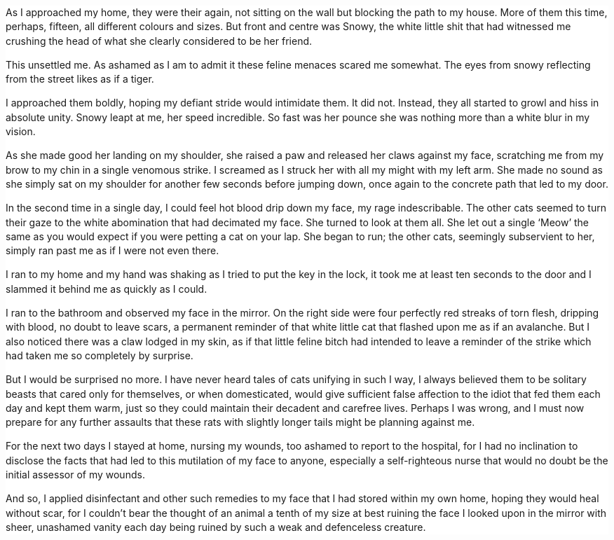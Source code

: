 As I approached my home, they were their again, not sitting on the wall but blocking the path to my house. More of them this time, perhaps, fifteen, all different colours and sizes. But front and centre was Snowy, the white little shit that had witnessed me crushing the head of what she clearly considered to be her friend.
  

  
This unsettled me. As ashamed as I am to admit it these feline menaces scared me somewhat. The eyes from snowy reflecting from the street likes as if a tiger.
  

  
I approached them boldly, hoping my defiant stride would intimidate them. It did not. Instead, they all started to growl and hiss in absolute unity. Snowy leapt at me, her speed incredible. So fast was her pounce she was nothing more than a white blur in my vision.
  

  
As she made good her landing on my shoulder, she raised a paw and released her claws against my face, scratching me from my brow to my chin in a single venomous strike. I screamed as I struck her with all my might with my left arm. She made no sound as she simply sat on my shoulder for another few seconds before jumping down, once again to the concrete path that led to my door.
  

  
In the second time in a single day, I could feel hot blood drip down my face, my rage indescribable. The other cats seemed to turn their gaze to the white abomination that had decimated my face. She turned to look at them all. She let out a single ‘Meow’ the same as you would expect if you were petting a cat on your lap. She began to run; the other cats, seemingly subservient to her, simply ran past me as if I were not even there.
  

  
I ran to my home and my hand was shaking as I tried to put the key in the lock, it took me at least ten seconds to the door and I slammed it behind me as quickly as I could.
  

  
I ran to the bathroom and observed my face in the mirror. On the right side were four perfectly red streaks of torn flesh, dripping with blood, no doubt to leave scars, a permanent reminder of that white little cat that flashed upon me as if an avalanche. But I also noticed there was a claw lodged in my skin, as if that little feline bitch had intended to leave a reminder of the strike which had taken me so completely by surprise.
  

  
But I would be surprised no more. I have never heard tales of cats unifying in such I way, I always believed them to be solitary beasts that cared only for themselves, or when domesticated, would give sufficient false affection to the idiot that fed them each day and kept them warm, just so they could maintain their decadent and carefree lives. Perhaps I was wrong, and I must now prepare for any further assaults that these rats with slightly longer tails might be planning against me.
  

  
For the next two days I stayed at home, nursing my wounds, too ashamed to report to the hospital, for I had no inclination to disclose the facts that had led to this mutilation of my face to anyone, especially a self-righteous nurse that would no doubt be the initial assessor of my wounds.
  

  
And so, I applied disinfectant and other such remedies to my face that I had stored within my own home, hoping they would heal without scar, for I couldn’t bear the thought of an animal a tenth of my size at best ruining the face I looked upon in the mirror with sheer, unashamed vanity each day being ruined by such a weak and defenceless creature.
  